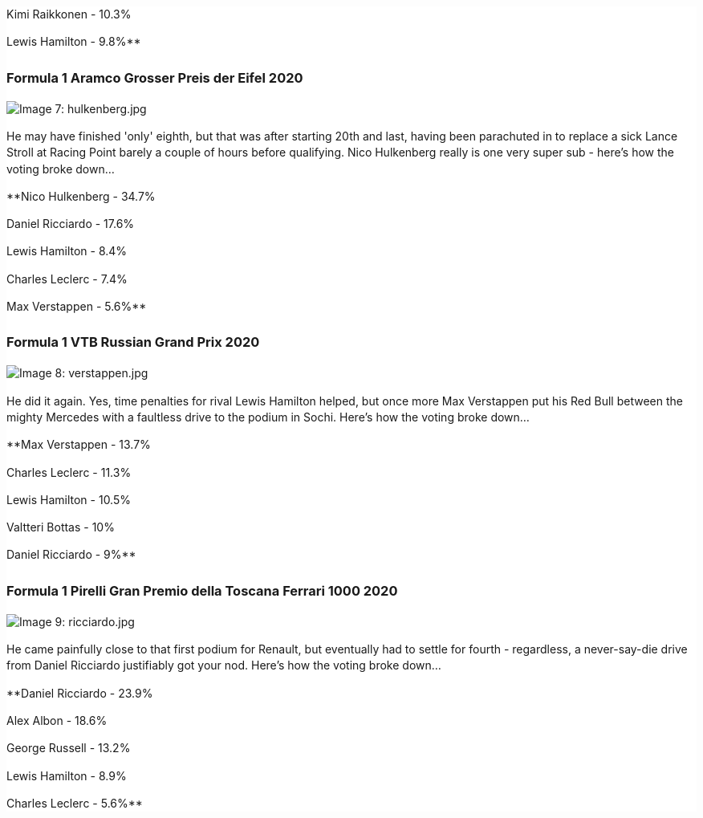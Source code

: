  Kimi Raikkonen - 10.3%

 Lewis Hamilton - 9.8%**

### Formula 1 Aramco Grosser Preis der Eifel 2020

![Image 7: hulkenberg.jpg](https://media.formula1.com/image/upload/f_auto,c_limit,w_1440,q_auto/f_auto/q_auto/content/dam/fom-website/manual/Misc/Driver%20Of%20The%20Day/2019/hulkenberg)

He may have finished 'only' eighth, but that was after starting 20th and last, having been parachuted in to replace a sick Lance Stroll at Racing Point barely a couple of hours before qualifying. Nico Hulkenberg really is one very super sub - here’s how the voting broke down…

**Nico Hulkenberg - 34.7%

 Daniel Ricciardo - 17.6%

 Lewis Hamilton - 8.4%

 Charles Leclerc - 7.4%

 Max Verstappen - 5.6%**

### Formula 1 VTB Russian Grand Prix 2020

![Image 8: verstappen.jpg](https://media.formula1.com/image/upload/f_auto,c_limit,w_1440,q_auto/f_auto/q_auto/content/dam/fom-website/manual/Misc/Driver%20Of%20The%20Day/2020/verstappen)

He did it again. Yes, time penalties for rival Lewis Hamilton helped, but once more Max Verstappen put his Red Bull between the mighty Mercedes with a faultless drive to the podium in Sochi. Here’s how the voting broke down…

**Max Verstappen - 13.7%

 Charles Leclerc - 11.3%

 Lewis Hamilton - 10.5%

 Valtteri Bottas - 10%

 Daniel Ricciardo - 9%**

### Formula 1 Pirelli Gran Premio della Toscana Ferrari 1000 2020

![Image 9: ricciardo.jpg](https://media.formula1.com/image/upload/f_auto,c_limit,w_1440,q_auto/f_auto/q_auto/content/dam/fom-website/manual/Misc/Driver%20Of%20The%20Day/2020/ricciardo)

He came painfully close to that first podium for Renault, but eventually had to settle for fourth - regardless, a never-say-die drive from Daniel Ricciardo justifiably got your nod. Here’s how the voting broke down…

**Daniel Ricciardo - 23.9%

 Alex Albon - 18.6%

 George Russell - 13.2%

 Lewis Hamilton - 8.9%

 Charles Leclerc - 5.6%**
